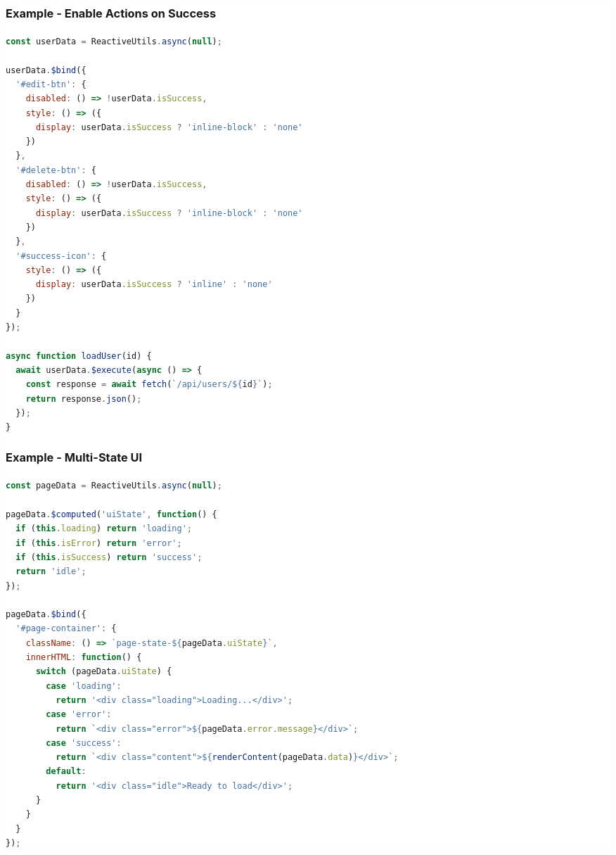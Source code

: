 ```javascript
```

### Example - Enable Actions on Success
```javascript
const userData = ReactiveUtils.async(null);

userData.$bind({
  '#edit-btn': {
    disabled: () => !userData.isSuccess,
    style: () => ({ 
      display: userData.isSuccess ? 'inline-block' : 'none' 
    })
  },
  '#delete-btn': {
    disabled: () => !userData.isSuccess,
    style: () => ({ 
      display: userData.isSuccess ? 'inline-block' : 'none' 
    })
  },
  '#success-icon': {
    style: () => ({ 
      display: userData.isSuccess ? 'inline' : 'none' 
    })
  }
});

async function loadUser(id) {
  await userData.$execute(async () => {
    const response = await fetch(`/api/users/${id}`);
    return response.json();
  });
}
```

### Example - Multi-State UI
```javascript
const pageData = ReactiveUtils.async(null);

pageData.$computed('uiState', function() {
  if (this.loading) return 'loading';
  if (this.isError) return 'error';
  if (this.isSuccess) return 'success';
  return 'idle';
});

pageData.$bind({
  '#page-container': {
    className: () => `page-state-${pageData.uiState}`,
    innerHTML: function() {
      switch (pageData.uiState) {
        case 'loading':
          return '<div class="loading">Loading...</div>';
        case 'error':
          return `<div class="error">${pageData.error.message}</div>`;
        case 'success':
          return `<div class="content">${renderContent(pageData.data)}</div>`;
        default:
          return '<div class="idle">Ready to load</div>';
      }
    }
  }
});
```
